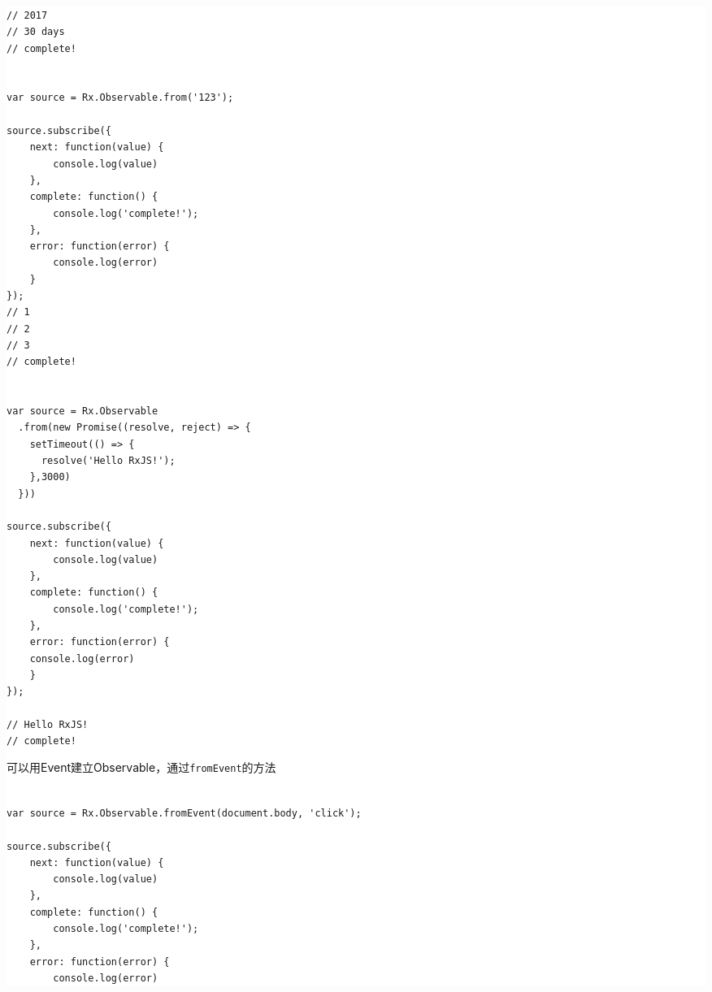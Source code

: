```
// 2017
// 30 days
// complete!


var source = Rx.Observable.from('123');

source.subscribe({
    next: function(value) {
        console.log(value)
    },
    complete: function() {
        console.log('complete!');
    },
    error: function(error) {
        console.log(error)
    }
});
// 1
// 2
// 3
// complete!


var source = Rx.Observable
  .from(new Promise((resolve, reject) => {
    setTimeout(() => {
      resolve('Hello RxJS!');
    },3000)
  }))
  
source.subscribe({
    next: function(value) {
    	console.log(value)
    },
    complete: function() {
    	console.log('complete!');
    },
    error: function(error) {
    console.log(error)
    }
});

// Hello RxJS!
// complete!

```

可以用Event建立Observable，通过`fromEvent`的方法


```

var source = Rx.Observable.fromEvent(document.body, 'click');

source.subscribe({
    next: function(value) {
        console.log(value)
    },
    complete: function() {
        console.log('complete!');
    },
    error: function(error) {
        console.log(error)
```